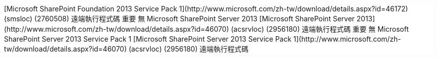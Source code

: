 </td>
<td style="border:1px solid black;">
[Microsoft SharePoint Foundation 2013 Service Pack 1](http://www.microsoft.com/zh-tw/download/details.aspx?id=46172) (smsloc)  
(2760508)

</td>
<td style="border:1px solid black;">
遠端執行程式碼

</td>
<td style="border:1px solid black;">
重要

</td>
<td style="border:1px solid black;">
無

</td>
</tr>
<tr>
<td style="border:1px solid black;">
Microsoft SharePoint Server 2013

</td>
<td style="border:1px solid black;">
[Microsoft SharePoint Server 2013](http://www.microsoft.com/zh-tw/download/details.aspx?id=46070) (acsrvloc)  
(2956180)

</td>
<td style="border:1px solid black;">
遠端執行程式碼

</td>
<td style="border:1px solid black;">
重要

</td>
<td style="border:1px solid black;">
無

</td>
</tr>
<tr>
<td style="border:1px solid black;">
Microsoft SharePoint Server 2013 Service Pack 1

</td>
<td style="border:1px solid black;">
[Microsoft SharePoint Server 2013 Service Pack 1](http://www.microsoft.com/zh-tw/download/details.aspx?id=46070) (acsrvloc)  
(2956180)

</td>
<td style="border:1px solid black;">
遠端執行程式碼
